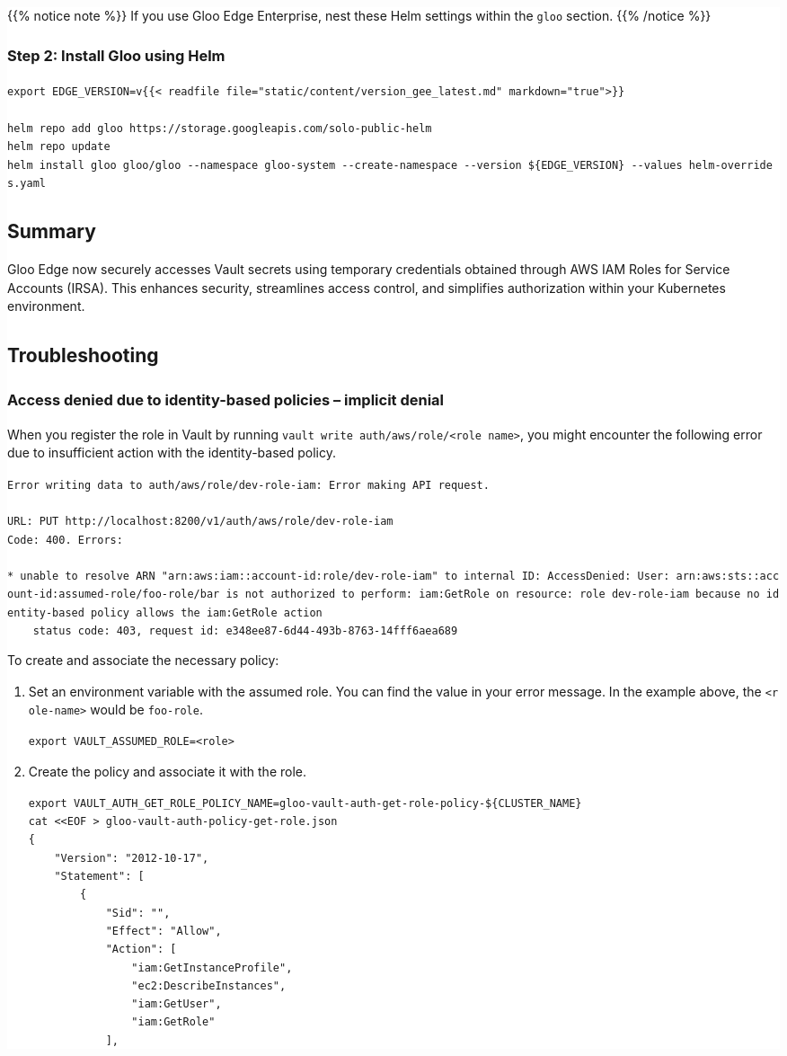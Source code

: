{{% notice note %}}
If you use Gloo Edge Enterprise, nest these Helm settings within the `gloo` section.
{{% /notice %}}

### Step 2: Install Gloo using Helm

```shell
export EDGE_VERSION=v{{< readfile file="static/content/version_gee_latest.md" markdown="true">}}

helm repo add gloo https://storage.googleapis.com/solo-public-helm
helm repo update
helm install gloo gloo/gloo --namespace gloo-system --create-namespace --version ${EDGE_VERSION} --values helm-overrides.yaml
```

## Summary

Gloo Edge now securely accesses Vault secrets using temporary credentials obtained through AWS IAM Roles for Service Accounts (IRSA).
This enhances security, streamlines access control, and simplifies authorization within your Kubernetes environment.

## Troubleshooting

### Access denied due to identity-based policies – implicit denial

When you register the role in Vault by running `vault write auth/aws/role/<role name>`, you might encounter the following error due to insufficient action with the identity-based policy.

```
Error writing data to auth/aws/role/dev-role-iam: Error making API request.

URL: PUT http://localhost:8200/v1/auth/aws/role/dev-role-iam
Code: 400. Errors:

* unable to resolve ARN "arn:aws:iam::account-id:role/dev-role-iam" to internal ID: AccessDenied: User: arn:aws:sts::account-id:assumed-role/foo-role/bar is not authorized to perform: iam:GetRole on resource: role dev-role-iam because no identity-based policy allows the iam:GetRole action
	status code: 403, request id: e348ee87-6d44-493b-8763-14fff6aea689
```

To create and associate the necessary policy:

1. Set an environment variable with the assumed role. You can find the value in your error message. In the example above, the `<role-name>` would be `foo-role`.
   ```shell
   export VAULT_ASSUMED_ROLE=<role>
   ```

2. Create the policy and associate it with the role.
   ```shell
   export VAULT_AUTH_GET_ROLE_POLICY_NAME=gloo-vault-auth-get-role-policy-${CLUSTER_NAME}
   cat <<EOF > gloo-vault-auth-policy-get-role.json
   {
       "Version": "2012-10-17",
       "Statement": [
           {
               "Sid": "",
               "Effect": "Allow",
               "Action": [
                   "iam:GetInstanceProfile",
                   "ec2:DescribeInstances",
                   "iam:GetUser",
                   "iam:GetRole"
               ],
   ```